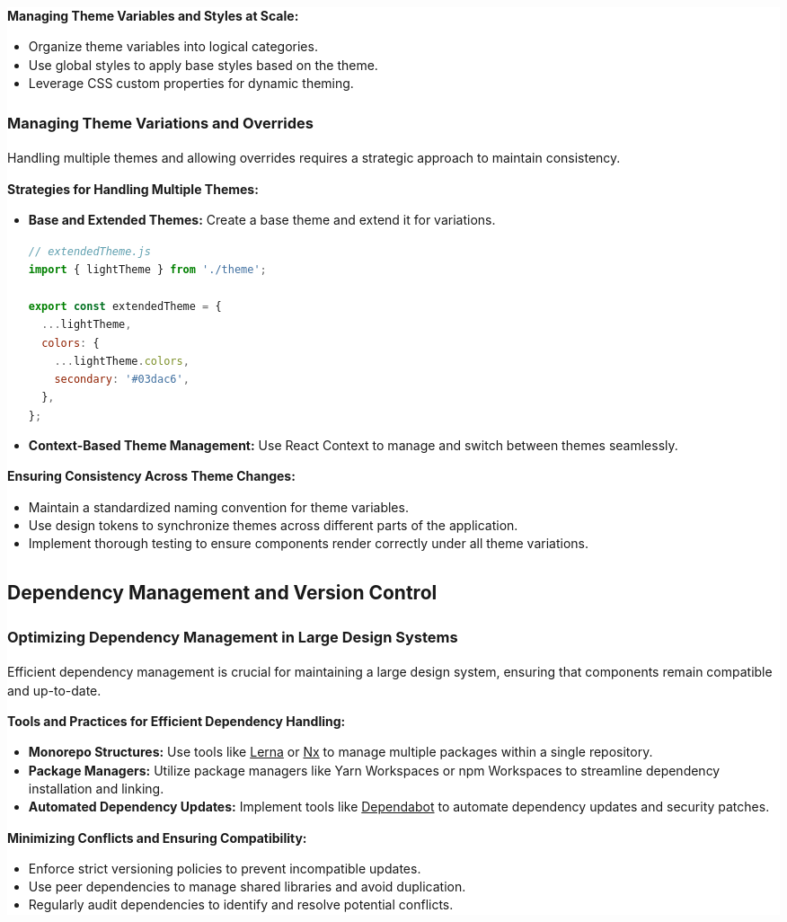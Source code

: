 **Managing Theme Variables and Styles at Scale:**
- Organize theme variables into logical categories.
- Use global styles to apply base styles based on the theme.
- Leverage CSS custom properties for dynamic theming.

### Managing Theme Variations and Overrides

Handling multiple themes and allowing overrides requires a strategic approach to maintain consistency.

**Strategies for Handling Multiple Themes:**
- **Base and Extended Themes:** Create a base theme and extend it for variations.

  ```jsx
  // extendedTheme.js
  import { lightTheme } from './theme';

  export const extendedTheme = {
    ...lightTheme,
    colors: {
      ...lightTheme.colors,
      secondary: '#03dac6',
    },
  };
  ```

- **Context-Based Theme Management:** Use React Context to manage and switch between themes seamlessly.

**Ensuring Consistency Across Theme Changes:**
- Maintain a standardized naming convention for theme variables.
- Use design tokens to synchronize themes across different parts of the application.
- Implement thorough testing to ensure components render correctly under all theme variations.

## Dependency Management and Version Control

### Optimizing Dependency Management in Large Design Systems

Efficient dependency management is crucial for maintaining a large design system, ensuring that components remain compatible and up-to-date.

**Tools and Practices for Efficient Dependency Handling:**
- **Monorepo Structures:** Use tools like [Lerna](https://lerna.js.org/) or [Nx](https://nx.dev/) to manage multiple packages within a single repository.
- **Package Managers:** Utilize package managers like Yarn Workspaces or npm Workspaces to streamline dependency installation and linking.
- **Automated Dependency Updates:** Implement tools like [Dependabot](https://dependabot.com/) to automate dependency updates and security patches.

**Minimizing Conflicts and Ensuring Compatibility:**
- Enforce strict versioning policies to prevent incompatible updates.
- Use peer dependencies to manage shared libraries and avoid duplication.
- Regularly audit dependencies to identify and resolve potential conflicts.
